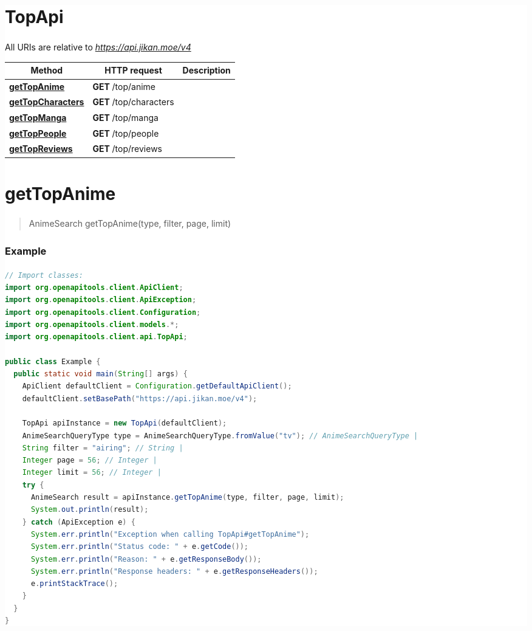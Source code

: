 # TopApi

All URIs are relative to *https://api.jikan.moe/v4*

| Method | HTTP request | Description |
|------------- | ------------- | -------------|
| [**getTopAnime**](TopApi.md#getTopAnime) | **GET** /top/anime |  |
| [**getTopCharacters**](TopApi.md#getTopCharacters) | **GET** /top/characters |  |
| [**getTopManga**](TopApi.md#getTopManga) | **GET** /top/manga |  |
| [**getTopPeople**](TopApi.md#getTopPeople) | **GET** /top/people |  |
| [**getTopReviews**](TopApi.md#getTopReviews) | **GET** /top/reviews |  |


<a name="getTopAnime"></a>
# **getTopAnime**
> AnimeSearch getTopAnime(type, filter, page, limit)



### Example
```java
// Import classes:
import org.openapitools.client.ApiClient;
import org.openapitools.client.ApiException;
import org.openapitools.client.Configuration;
import org.openapitools.client.models.*;
import org.openapitools.client.api.TopApi;

public class Example {
  public static void main(String[] args) {
    ApiClient defaultClient = Configuration.getDefaultApiClient();
    defaultClient.setBasePath("https://api.jikan.moe/v4");

    TopApi apiInstance = new TopApi(defaultClient);
    AnimeSearchQueryType type = AnimeSearchQueryType.fromValue("tv"); // AnimeSearchQueryType | 
    String filter = "airing"; // String | 
    Integer page = 56; // Integer | 
    Integer limit = 56; // Integer | 
    try {
      AnimeSearch result = apiInstance.getTopAnime(type, filter, page, limit);
      System.out.println(result);
    } catch (ApiException e) {
      System.err.println("Exception when calling TopApi#getTopAnime");
      System.err.println("Status code: " + e.getCode());
      System.err.println("Reason: " + e.getResponseBody());
      System.err.println("Response headers: " + e.getResponseHeaders());
      e.printStackTrace();
    }
  }
}
```
